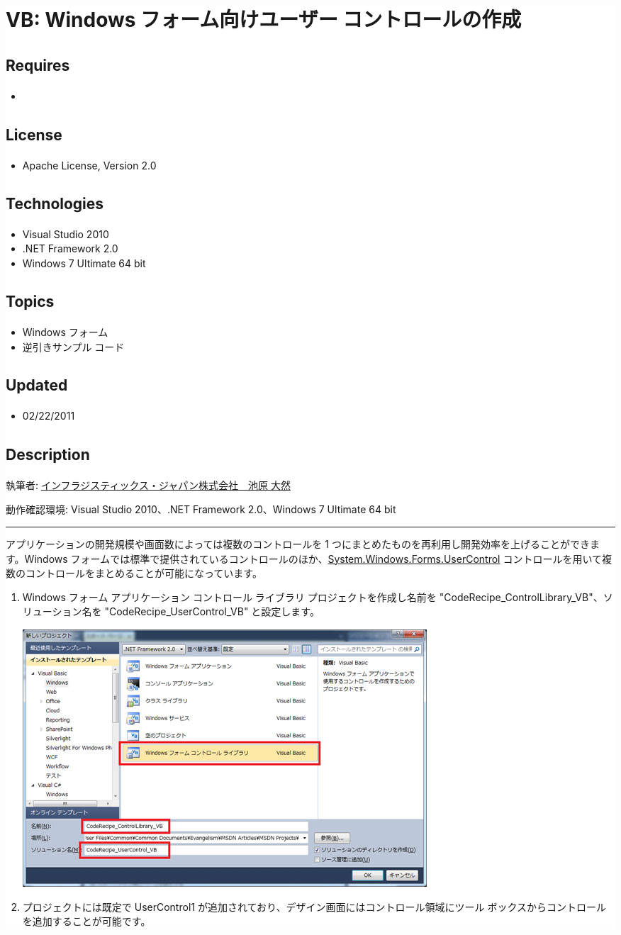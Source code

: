 # VB: Windows フォーム向けユーザー コントロールの作成
## Requires
- 
## License
- Apache License, Version 2.0
## Technologies
- Visual Studio 2010
- .NET Framework 2.0
- Windows 7 Ultimate 64 bit
## Topics
- Windows フォーム
- 逆引きサンプル コード
## Updated
- 02/22/2011
## Description

<p>執筆者: <a href="http://msdn.microsoft.com/ja-jp/gg585574#ikehara" target="_blank">
インフラジスティックス・ジャパン株式会社　池原 大然</a></p>
<p>動作確認環境: Visual Studio 2010、.NET Framework 2.0、Windows 7 Ultimate 64 bit</p>
<hr>
<p>アプリケーションの開発規模や画面数によっては複数のコントロールを 1 つにまとめたものを再利用し開発効率を上げることができます。Windows フォームでは標準で提供されているコントロールのほか、<a href="http://msdn.microsoft.com/ja-jp/library/97855yck" target="_blank">System.Windows.Forms.UserControl</a> コントロールを用いて複数のコントロールをまとめることが可能になっています。</p>
<ol>
<li>Windows フォーム アプリケーション コントロール ライブラリ プロジェクトを作成し名前を &quot;CodeRecipe_ControlLibrary_VB&quot;、ソリューション名を &quot;CodeRecipe_UserControl_VB&quot; と設定します。
<p><img src="18617-image001.jpg" alt="図 1" width="570" height="363"></p>
</li><li>プロジェクトには既定で UserControl1 が追加されており、デザイン画面にはコントロール領域にツール ボックスからコントロールを追加することが可能です。